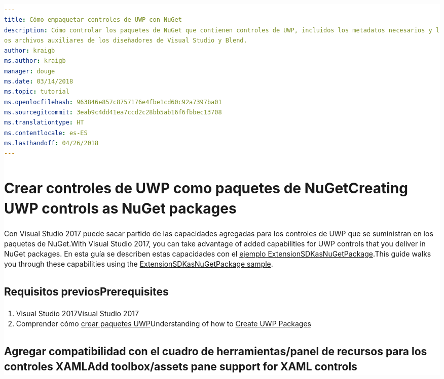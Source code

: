 ```yaml
---
title: Cómo empaquetar controles de UWP con NuGet
description: Cómo controlar los paquetes de NuGet que contienen controles de UWP, incluidos los metadatos necesarios y los archivos auxiliares de los diseñadores de Visual Studio y Blend.
author: kraigb
ms.author: kraigb
manager: douge
ms.date: 03/14/2018
ms.topic: tutorial
ms.openlocfilehash: 963846e857c8757176e4fbe1cd60c92a7397ba01
ms.sourcegitcommit: 3eab9c4dd41ea7ccd2c28bb5ab16f6fbbec13708
ms.translationtype: HT
ms.contentlocale: es-ES
ms.lasthandoff: 04/26/2018
---
```

# <a name="creating-uwp-controls-as-nuget-packages"></a><span data-ttu-id="99512-103">Crear controles de UWP como paquetes de NuGet</span><span class="sxs-lookup"><span data-stu-id="99512-103">Creating UWP controls as NuGet packages</span></span>

<span data-ttu-id="99512-104">Con Visual Studio 2017 puede sacar partido de las capacidades agregadas para los controles de UWP que se suministran en los paquetes de NuGet.</span><span class="sxs-lookup"><span data-stu-id="99512-104">With Visual Studio 2017, you can take advantage of added capabilities for UWP controls that you deliver in NuGet packages.</span></span> <span data-ttu-id="99512-105">En esta guía se describen estas capacidades con el [ejemplo ExtensionSDKasNuGetPackage](https://github.com/NuGet/Samples/tree/master/ExtensionSDKasNuGetPackage).</span><span class="sxs-lookup"><span data-stu-id="99512-105">This guide walks you through these capabilities using the [ExtensionSDKasNuGetPackage sample](https://github.com/NuGet/Samples/tree/master/ExtensionSDKasNuGetPackage).</span></span> 

## <a name="prerequisites"></a><span data-ttu-id="99512-106">Requisitos previos</span><span class="sxs-lookup"><span data-stu-id="99512-106">Prerequisites</span></span>

1. <span data-ttu-id="99512-107">Visual Studio 2017</span><span class="sxs-lookup"><span data-stu-id="99512-107">Visual Studio 2017</span></span>
1. <span data-ttu-id="99512-108">Comprender cómo [crear paquetes UWP](create-uwp-packages.md)</span><span class="sxs-lookup"><span data-stu-id="99512-108">Understanding of how to [Create UWP Packages](create-uwp-packages.md)</span></span>

## <a name="add-toolboxassets-pane-support-for-xaml-controls"></a><span data-ttu-id="99512-109">Agregar compatibilidad con el cuadro de herramientas/panel de recursos para los controles XAML</span><span class="sxs-lookup"><span data-stu-id="99512-109">Add toolbox/assets pane support for XAML controls</span></span>
